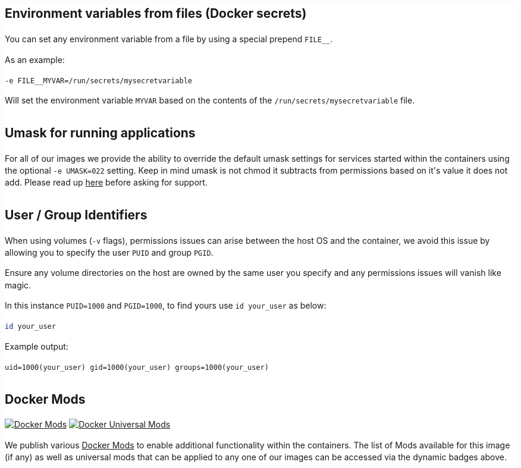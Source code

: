 ## Environment variables from files (Docker secrets)

You can set any environment variable from a file by using a special prepend `FILE__`.

As an example:

```bash
-e FILE__MYVAR=/run/secrets/mysecretvariable
```

Will set the environment variable `MYVAR` based on the contents of the `/run/secrets/mysecretvariable` file.

## Umask for running applications

For all of our images we provide the ability to override the default umask settings for services started within the containers using the optional `-e UMASK=022` setting.
Keep in mind umask is not chmod it subtracts from permissions based on it's value it does not add. Please read up [here](https://en.wikipedia.org/wiki/Umask) before asking for support.

## User / Group Identifiers

When using volumes (`-v` flags), permissions issues can arise between the host OS and the container, we avoid this issue by allowing you to specify the user `PUID` and group `PGID`.

Ensure any volume directories on the host are owned by the same user you specify and any permissions issues will vanish like magic.

In this instance `PUID=1000` and `PGID=1000`, to find yours use `id your_user` as below:

```bash
id your_user
```

Example output:

```text
uid=1000(your_user) gid=1000(your_user) groups=1000(your_user)
```

## Docker Mods

[![Docker Mods](https://img.shields.io/badge/dynamic/yaml?color=94398d&labelColor=555555&logoColor=ffffff&style=for-the-badge&label=overseerr&query=%24.mods%5B%27overseerr%27%5D.mod_count&url=https%3A%2F%2Fraw.githubusercontent.com%2Flinuxserver%2Fdocker-mods%2Fmaster%2Fmod-list.yml)](https://mods.linuxserver.io/?mod=overseerr "view available mods for this container.") [![Docker Universal Mods](https://img.shields.io/badge/dynamic/yaml?color=94398d&labelColor=555555&logoColor=ffffff&style=for-the-badge&label=universal&query=%24.mods%5B%27universal%27%5D.mod_count&url=https%3A%2F%2Fraw.githubusercontent.com%2Flinuxserver%2Fdocker-mods%2Fmaster%2Fmod-list.yml)](https://mods.linuxserver.io/?mod=universal "view available universal mods.")

We publish various [Docker Mods](https://github.com/linuxserver/docker-mods) to enable additional functionality within the containers. The list of Mods available for this image (if any) as well as universal mods that can be applied to any one of our images can be accessed via the dynamic badges above.
